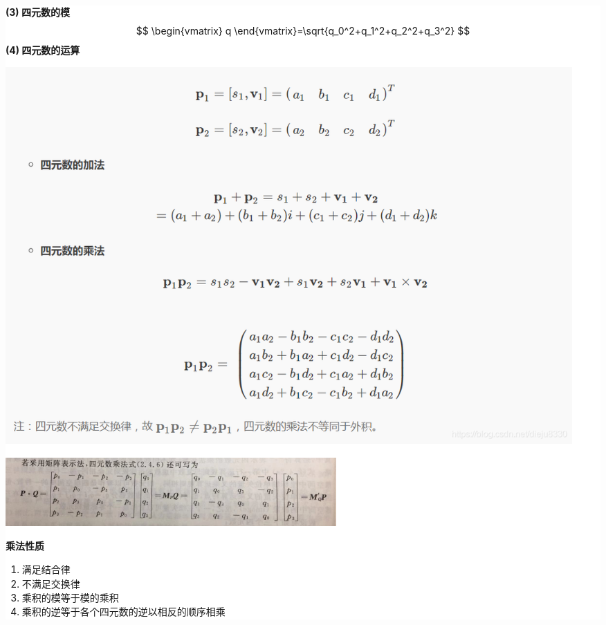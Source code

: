 **(3) 四元数的模**
$$
\begin{vmatrix}
q
\end{vmatrix}=\sqrt{q_0^2+q_1^2+q_2^2+q_3^2}
$$
**(4) 四元数的运算**

<img src="IMU基础.assets/20191116214427897.png" alt="在这里插入图片描述" style="zoom:80%;" />

![在这里插入图片描述](IMU基础.assets/20191116214443491.png)

**乘法性质**

1. 满足结合律
2. 不满足交换律
3. 乘积的模等于模的乘积
4. 乘积的逆等于各个四元数的逆以相反的顺序相乘
